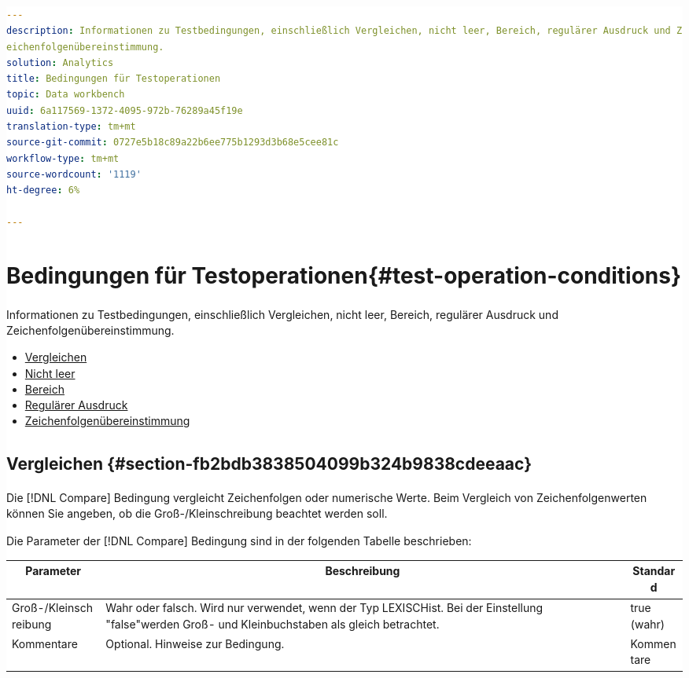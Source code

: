 ```yaml
---
description: Informationen zu Testbedingungen, einschließlich Vergleichen, nicht leer, Bereich, regulärer Ausdruck und Zeichenfolgenübereinstimmung.
solution: Analytics
title: Bedingungen für Testoperationen
topic: Data workbench
uuid: 6a117569-1372-4095-972b-76289a45f19e
translation-type: tm+mt
source-git-commit: 0727e5b18c89a22b6ee775b1293d3b68e5cee81c
workflow-type: tm+mt
source-wordcount: '1119'
ht-degree: 6%

---
```



# Bedingungen für Testoperationen{#test-operation-conditions}

Informationen zu Testbedingungen, einschließlich Vergleichen, nicht leer, Bereich, regulärer Ausdruck und Zeichenfolgenübereinstimmung.

* [Vergleichen](../../../../home/c-dataset-const-proc/c-conditions/c-test-ops/c-test-op-con.md#section-fb2bdb3838504099b324b9838cdeeaac)
* [Nicht leer](../../../../home/c-dataset-const-proc/c-conditions/c-test-ops/c-test-op-con.md#section-1decb9d887894073a1b6b3d985729ac8)
* [Bereich](../../../../home/c-dataset-const-proc/c-conditions/c-test-ops/c-test-op-con.md#section-1db31583bb09418b8f49481a897b08a6)
* [Regulärer Ausdruck](../../../../home/c-dataset-const-proc/c-conditions/c-test-ops/c-test-op-con.md#section-ae9c016502cb44128760c58f2d2d5297)
* [Zeichenfolgenübereinstimmung](../../../../home/c-dataset-const-proc/c-conditions/c-test-ops/c-test-op-con.md#section-f8d132085c6b4500bfbe4515b848142f)

## Vergleichen {#section-fb2bdb3838504099b324b9838cdeeaac}

Die [!DNL Compare] Bedingung vergleicht Zeichenfolgen oder numerische Werte. Beim Vergleich von Zeichenfolgenwerten können Sie angeben, ob die Groß-/Kleinschreibung beachtet werden soll.

Die Parameter der [!DNL Compare] Bedingung sind in der folgenden Tabelle beschrieben:

<table id="table_05B1FBB2AED242D99081E62BE2FBEC60"> 
 <thead> 
  <tr> 
   <th colname="col1" class="entry"> Parameter </th> 
   <th colname="col2" class="entry"> Beschreibung </th> 
   <th colname="col3" class="entry"> Standard </th> 
  </tr> 
 </thead>
 <tbody> 
  <tr> 
   <td colname="col1"> Groß-/Kleinschreibung </td> 
   <td colname="col2">Wahr oder falsch. Wird nur verwendet, wenn der Typ <span class="wintitle"> LEXISCH</span>ist. Bei der Einstellung "false"werden Groß- und Kleinbuchstaben als gleich betrachtet. </td> 
   <td colname="col3"> true (wahr) </td> 
  </tr> 
  <tr> 
   <td colname="col1"> Kommentare </td> 
   <td colname="col2"> Optional. Hinweise zur Bedingung. </td> 
   <td colname="col3"> Kommentare </td> 
  </tr> 
  <tr> 